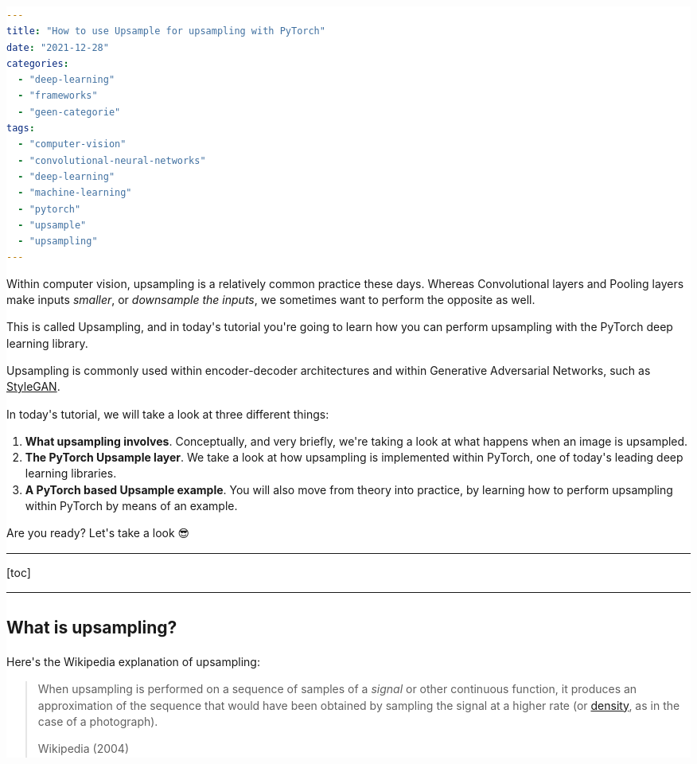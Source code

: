 ```yaml
---
title: "How to use Upsample for upsampling with PyTorch"
date: "2021-12-28"
categories: 
  - "deep-learning"
  - "frameworks"
  - "geen-categorie"
tags: 
  - "computer-vision"
  - "convolutional-neural-networks"
  - "deep-learning"
  - "machine-learning"
  - "pytorch"
  - "upsample"
  - "upsampling"
---
```


Within computer vision, upsampling is a relatively common practice these days. Whereas Convolutional layers and Pooling layers make inputs _smaller_, or _downsample the inputs_, we sometimes want to perform the opposite as well.

This is called Upsampling, and in today's tutorial you're going to learn how you can perform upsampling with the PyTorch deep learning library.

Upsampling is commonly used within encoder-decoder architectures and within Generative Adversarial Networks, such as [StyleGAN](https://www.machinecurve.com/index.php/2021/12/27/stylegan-a-step-by-step-introduction/).

In today's tutorial, we will take a look at three different things:

1. **What upsampling involves**. Conceptually, and very briefly, we're taking a look at what happens when an image is upsampled.
2. **The PyTorch Upsample layer**. We take a look at how upsampling is implemented within PyTorch, one of today's leading deep learning libraries.
3. **A PyTorch based Upsample example**. You will also move from theory into practice, by learning how to perform upsampling within PyTorch by means of an example.

Are you ready? Let's take a look 😎

* * *

\[toc\]

* * *

## What is upsampling?

Here's the Wikipedia explanation of upsampling:

> When upsampling is performed on a sequence of samples of a _signal_ or other continuous function, it produces an approximation of the sequence that would have been obtained by sampling the signal at a higher rate (or [density](https://en.wikipedia.org/wiki/Dots_per_inch), as in the case of a photograph).
> 
> Wikipedia (2004)
